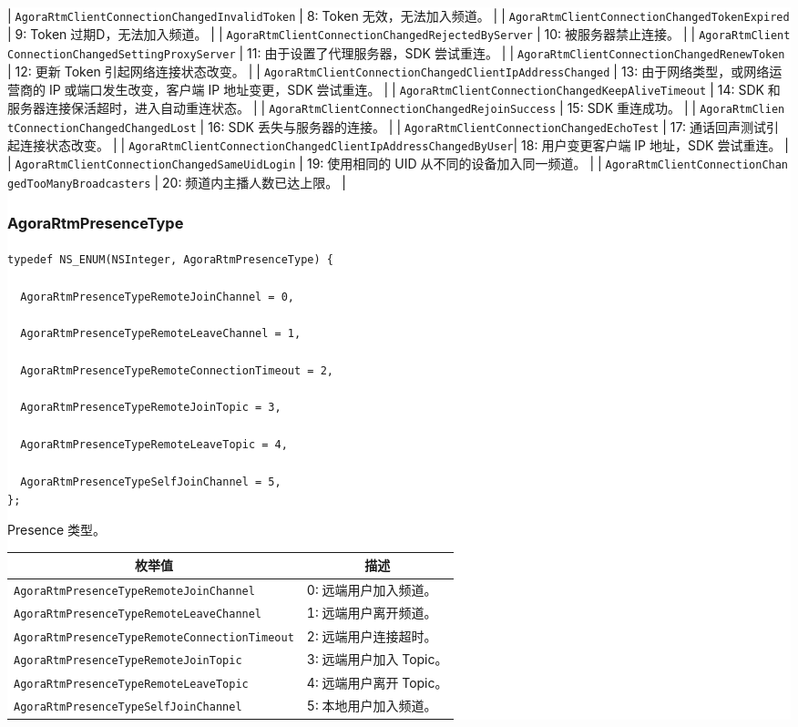 |  `AgoraRtmClientConnectionChangedInvalidToken`  |   8: Token 无效，无法加入频道。   |
|  `AgoraRtmClientConnectionChangedTokenExpired` |  9: Token 过期D，无法加入频道。     |
|  `AgoraRtmClientConnectionChangedRejectedByServer`  |  10: 被服务器禁止连接。    |
|  `AgoraRtmClientConnectionChangedSettingProxyServer` |  11: 由于设置了代理服务器，SDK 尝试重连。   |
|  `AgoraRtmClientConnectionChangedRenewToken`  |   12: 更新 Token 引起网络连接状态改变。    |
|  `AgoraRtmClientConnectionChangedClientIpAddressChanged` |  13: 由于网络类型，或网络运营商的 IP 或端口发生改变，客户端 IP 地址变更，SDK 尝试重连。     |
|  `AgoraRtmClientConnectionChangedKeepAliveTimeout`  | 14: SDK 和服务器连接保活超时，进入自动重连状态。   |
|  `AgoraRtmClientConnectionChangedRejoinSuccess`  |  15: SDK 重连成功。    |
|  `AgoraRtmClientConnectionChangedChangedLost`  |    16: SDK 丢失与服务器的连接。    |
|  `AgoraRtmClientConnectionChangedEchoTest`  |   17: 通话回声测试引起连接状态改变。     |
|  `AgoraRtmClientConnectionChangedClientIpAddressChangedByUser`|  18: 用户变更客户端 IP 地址，SDK 尝试重连。  |
|  `AgoraRtmClientConnectionChangedSameUidLogin`  |  19: 使用相同的 UID 从不同的设备加入同一频道。   |
|  `AgoraRtmClientConnectionChangedTooManyBroadcasters`  |  20: 频道内主播人数已达上限。   |

### AgoraRtmPresenceType

```objc
typedef NS_ENUM(NSInteger, AgoraRtmPresenceType) {

  AgoraRtmPresenceTypeRemoteJoinChannel = 0,

  AgoraRtmPresenceTypeRemoteLeaveChannel = 1,

  AgoraRtmPresenceTypeRemoteConnectionTimeout = 2,

  AgoraRtmPresenceTypeRemoteJoinTopic = 3,

  AgoraRtmPresenceTypeRemoteLeaveTopic = 4,

  AgoraRtmPresenceTypeSelfJoinChannel = 5,
};
```

Presence 类型。

| 枚举值    | 描述      | 
| ------------ | --------- |
| `AgoraRtmPresenceTypeRemoteJoinChannel`     | 0: 远端用户加入频道。  | 
| `AgoraRtmPresenceTypeRemoteLeaveChannel`     | 1: 远端用户离开频道。  | 
| `AgoraRtmPresenceTypeRemoteConnectionTimeout`     | 2: 远端用户连接超时。  | 
| `AgoraRtmPresenceTypeRemoteJoinTopic`     | 3: 远端用户加入 Topic。  | 
| `AgoraRtmPresenceTypeRemoteLeaveTopic`     | 4: 远端用户离开 Topic。  | 
| `AgoraRtmPresenceTypeSelfJoinChannel`     | 5: 本地用户加入频道。  | 

